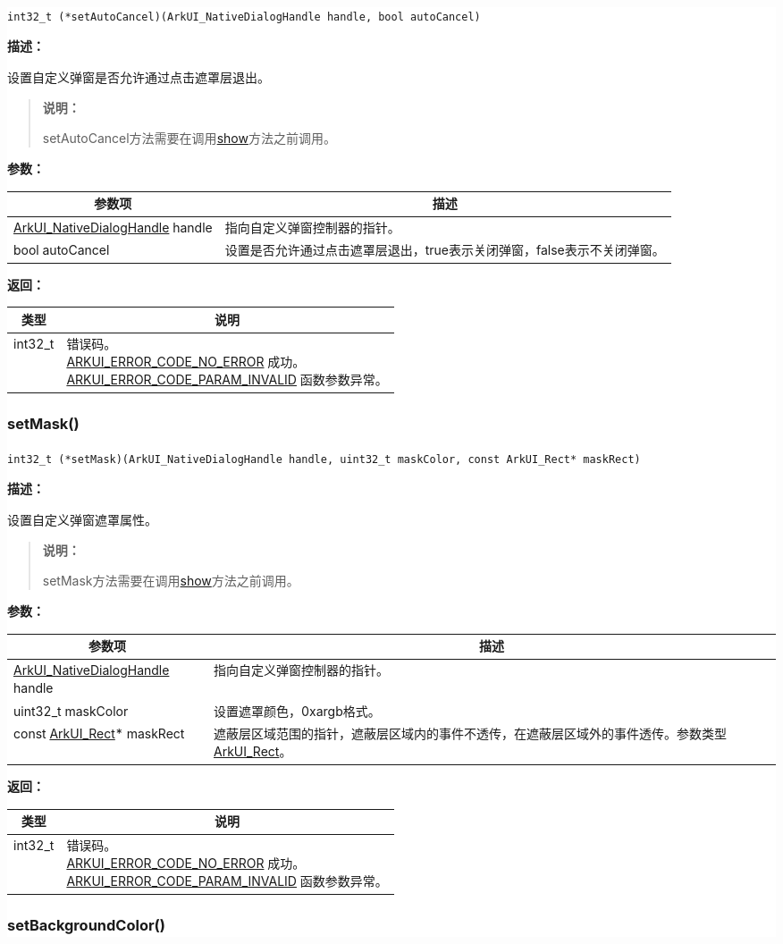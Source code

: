 ```
int32_t (*setAutoCancel)(ArkUI_NativeDialogHandle handle, bool autoCancel)
```

**描述：**

设置自定义弹窗是否允许通过点击遮罩层退出。

> **说明：** 
>
> setAutoCancel方法需要在调用[show](#show)方法之前调用。

**参数：**

| 参数项 | 描述 |
| -- | -- |
| [ArkUI_NativeDialogHandle](capi-arkui-nativemodule-arkui-nativedialog8h.md) handle | 指向自定义弹窗控制器的指针。 |
|  bool autoCancel | 设置是否允许通过点击遮罩层退出，true表示关闭弹窗，false表示不关闭弹窗。 |

**返回：**

| 类型 | 说明 |
| -- | -- |
| int32_t | 错误码。<br>             [ARKUI_ERROR_CODE_NO_ERROR](capi-native-type-h.md#arkui_errorcode) 成功。<br>             [ARKUI_ERROR_CODE_PARAM_INVALID](capi-native-type-h.md#arkui_errorcode) 函数参数异常。 |

### setMask()

```
int32_t (*setMask)(ArkUI_NativeDialogHandle handle, uint32_t maskColor, const ArkUI_Rect* maskRect)
```

**描述：**

设置自定义弹窗遮罩属性。

> **说明：** 
>
> setMask方法需要在调用[show](#show)方法之前调用。

**参数：**

| 参数项                                                                                | 描述 |
|------------------------------------------------------------------------------------| -- |
| [ArkUI_NativeDialogHandle](capi-arkui-nativemodule-arkui-nativedialog8h.md) handle | 指向自定义弹窗控制器的指针。 |
| uint32_t maskColor                                                                 | 设置遮罩颜色，0xargb格式。 |
| const [ArkUI_Rect](capi-arkui-nativemodule-arkui-rect.md)* maskRect                                                     | 遮蔽层区域范围的指针，遮蔽层区域内的事件不透传，在遮蔽层区域外的事件透传。参数类型[ArkUI_Rect](capi-arkui-nativemodule-arkui-rect.md)。 |

**返回：**

| 类型 | 说明 |
| -- | -- |
| int32_t | 错误码。<br>             [ARKUI_ERROR_CODE_NO_ERROR](capi-native-type-h.md#arkui_errorcode) 成功。<br>             [ARKUI_ERROR_CODE_PARAM_INVALID](capi-native-type-h.md#arkui_errorcode) 函数参数异常。 |

### setBackgroundColor()
